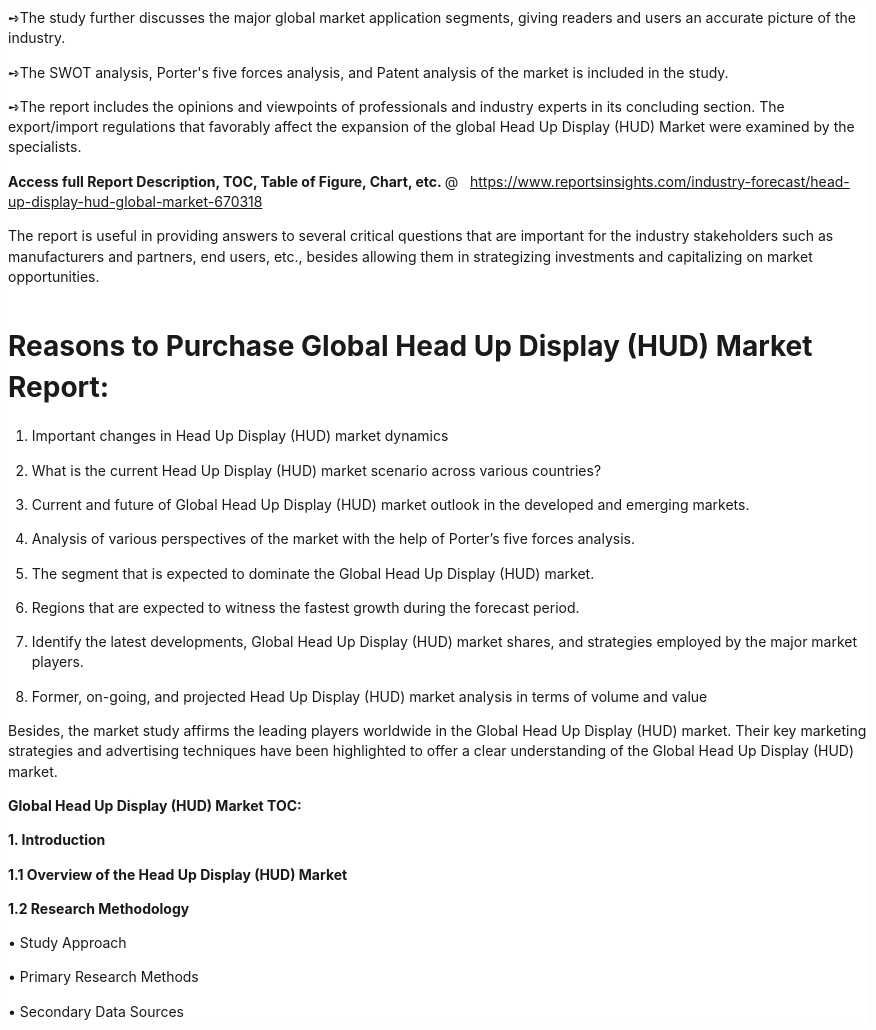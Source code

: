 ➺The study further discusses the major global market application segments, giving readers and users an accurate picture of the industry.

➺The SWOT analysis, Porter's five forces analysis, and Patent analysis of the market is included in the study.

➺The report includes the opinions and viewpoints of professionals and industry experts in its concluding section. The export/import regulations that favorably affect the expansion of the global Head Up Display (HUD) Market were examined by the specialists.

<strong>Access full Report Description, TOC, Table of Figure, Chart, etc. </strong>@   <a href=https://www.reportsinsights.com/industry-forecast/head-up-display-hud-global-market-670318 style=color:#0000ff;>https://www.reportsinsights.com/industry-forecast/head-up-display-hud-global-market-670318</a>

The report is useful in providing answers to several critical questions that are important for the industry stakeholders such as manufacturers and partners, end users, etc., besides allowing them in strategizing investments and capitalizing on market opportunities.

# <strong>Reasons to Purchase Global Head Up Display (HUD) Market Report:</strong>

1. Important changes in Head Up Display (HUD) market dynamics

2. What is the current Head Up Display (HUD) market scenario across various countries?

3. Current and future of Global Head Up Display (HUD) market outlook in the developed and emerging markets.

4. Analysis of various perspectives of the market with the help of Porter’s five forces analysis.

5. The segment that is expected to dominate the Global Head Up Display (HUD) market.

6. Regions that are expected to witness the fastest growth during the forecast period.

7. Identify the latest developments, Global Head Up Display (HUD) market shares, and strategies employed by the major market players.

8. Former, on-going, and projected Head Up Display (HUD) market analysis in terms of volume and value

Besides, the market study affirms the leading players worldwide in the Global Head Up Display (HUD) market. Their key marketing strategies and advertising techniques have been highlighted to offer a clear understanding of the Global Head Up Display (HUD) market.

<strong>Global Head Up Display (HUD) Market TOC:</strong>

<strong>1. Introduction</strong>

<strong>1.1 Overview of the Head Up Display (HUD) Market</strong>

<strong>1.2 Research Methodology</strong>

• Study Approach

• Primary Research Methods

• Secondary Data Sources
